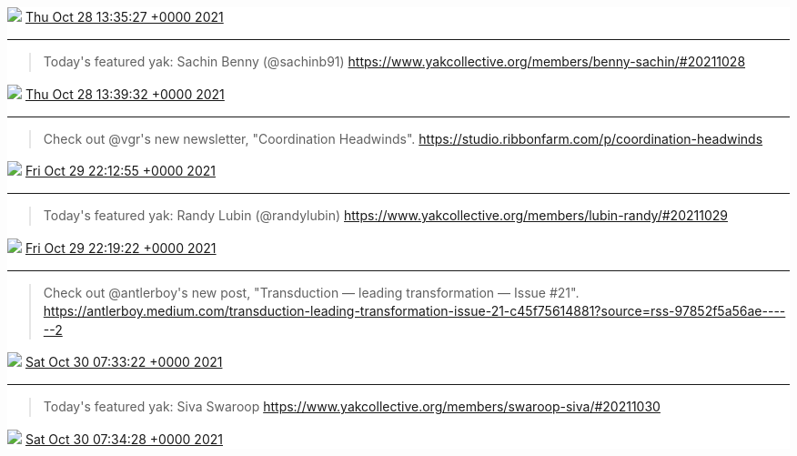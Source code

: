 <img src="media/tweet.ico" width="12" /> [Thu Oct 28 13:35:27 +0000 2021](https://twitter.com/yak_collective/status/1453717047444189188)

----

> Today's featured yak: Sachin Benny (@sachinb91) https://www.yakcollective.org/members/benny-sachin/#20211028

<img src="media/tweet.ico" width="12" /> [Thu Oct 28 13:39:32 +0000 2021](https://twitter.com/yak_collective/status/1453718074545348610)

----

> Check out @vgr's new newsletter, "Coordination Headwinds". https://studio.ribbonfarm.com/p/coordination-headwinds

<img src="media/tweet.ico" width="12" /> [Fri Oct 29 22:12:55 +0000 2021](https://twitter.com/yak_collective/status/1454209659703898112)

----

> Today's featured yak: Randy Lubin (@randylubin) https://www.yakcollective.org/members/lubin-randy/#20211029

<img src="media/tweet.ico" width="12" /> [Fri Oct 29 22:19:22 +0000 2021](https://twitter.com/yak_collective/status/1454211284753334274)

----

> Check out @antlerboy's new post, "Transduction — leading transformation — Issue #21". https://antlerboy.medium.com/transduction-leading-transformation-issue-21-c45f75614881?source=rss-97852f5a56ae------2

<img src="media/tweet.ico" width="12" /> [Sat Oct 30 07:33:22 +0000 2021](https://twitter.com/yak_collective/status/1454350700968878087)

----

> Today's featured yak: Siva Swaroop  https://www.yakcollective.org/members/swaroop-siva/#20211030

<img src="media/tweet.ico" width="12" /> [Sat Oct 30 07:34:28 +0000 2021](https://twitter.com/yak_collective/status/1454350979919384577)
